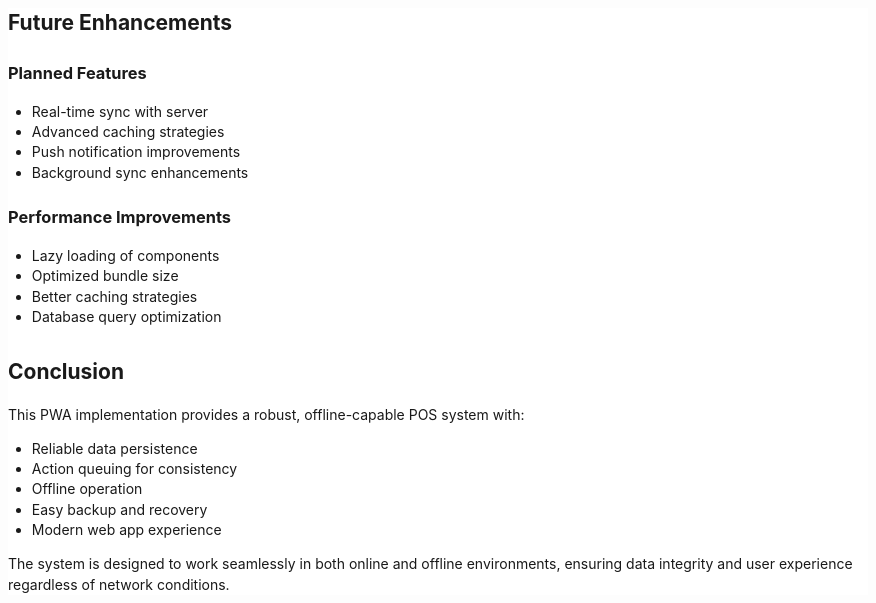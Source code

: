 ## Future Enhancements

### Planned Features
- Real-time sync with server
- Advanced caching strategies
- Push notification improvements
- Background sync enhancements

### Performance Improvements
- Lazy loading of components
- Optimized bundle size
- Better caching strategies
- Database query optimization

## Conclusion

This PWA implementation provides a robust, offline-capable POS system with:
- Reliable data persistence
- Action queuing for consistency
- Offline operation
- Easy backup and recovery
- Modern web app experience

The system is designed to work seamlessly in both online and offline environments, ensuring data integrity and user experience regardless of network conditions. 